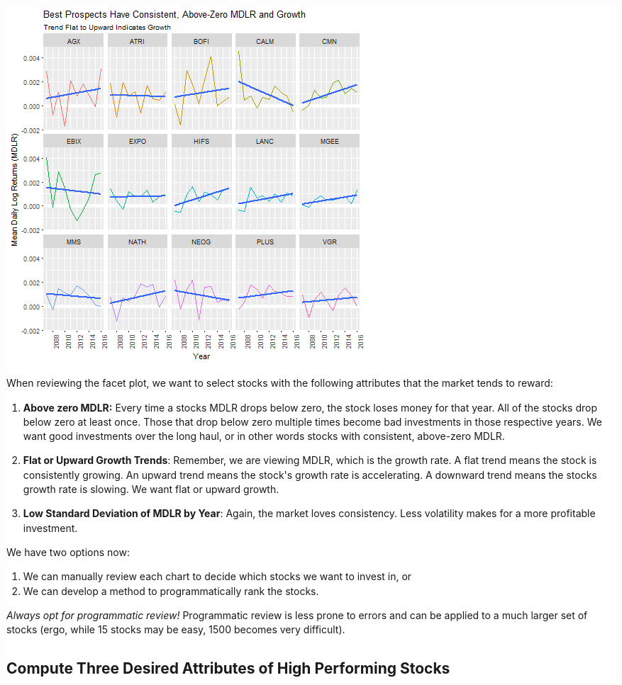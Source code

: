 ![plot of chunk unnamed-chunk-21](/figure/source/2016-11-30-Russell2000_Analysis/unnamed-chunk-21-1.png)



When reviewing the facet plot, we want to select stocks with the following attributes that the market tends to reward:

1. __Above zero MDLR:__ Every time a stocks MDLR drops below zero, the stock loses money for that year. All of the stocks drop below zero at least once. Those that drop below zero multiple times become bad investments in those respective years. We want good investments over the long haul, or in other words stocks with consistent, above-zero MDLR.

2. __Flat or Upward Growth Trends__: Remember, we are viewing MDLR, which is the growth rate. A flat trend means the stock is consistently growing. An upward trend means the stock's growth rate is accelerating. A downward trend means the stocks growth rate is slowing. We want flat or upward growth.

3. __Low Standard Deviation of MDLR by Year__: Again, the market loves consistency. Less volatility makes for a more profitable investment.

We have two options now:

1. We can manually review each chart to decide which stocks we want to invest in, or
2. We can develop a method to programmatically rank the stocks.

_Always opt for programmatic review!_ Programmatic review is less prone to errors and can be applied to a much larger set of stocks (ergo, while 15 stocks may be easy, 1500 becomes very difficult). 



## Compute Three Desired Attributes of High Performing Stocks <a class="anchor" id="3attributes"></a>
